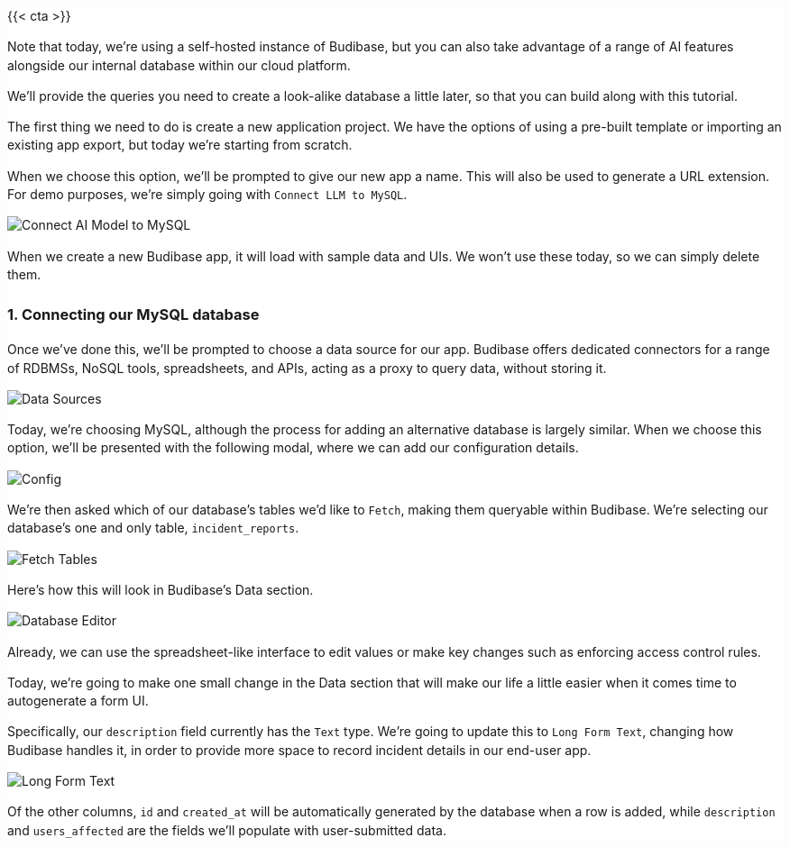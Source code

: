 {{< cta >}}

Note that today, we’re using a self-hosted instance of Budibase, but you can also take advantage of a range of AI features alongside our internal database within our cloud platform.

We’ll provide the queries you need to create a look-alike database a little later, so that you can build along with this tutorial.

The first thing we need to do is create a new application project. We have the options of using a pre-built template or importing an existing app export, but today we’re starting from scratch.

When we choose this option, we’ll be prompted to give our new app a name. This will also be used to generate a URL extension. For demo purposes, we’re simply going with `Connect LLM to MySQL`.

![Connect AI Model to MySQL](https://res.cloudinary.com/daog6scxm/image/upload/v1748446653/cms/ai-agents/connect-llm-to-mysql/Connect_LLM_to_MySQL_1_bfptey.webp "Connect AI Model to MySQL")

When we create a new Budibase app, it will load with sample data and UIs. We won’t use these today, so we can simply delete them.

### 1. Connecting our MySQL database

Once we’ve done this, we’ll be prompted to choose a data source for our app. Budibase offers dedicated connectors for a range of RDBMSs, NoSQL tools, spreadsheets, and APIs, acting as a proxy to query data, without storing it.

![Data Sources](https://res.cloudinary.com/daog6scxm/image/upload/v1748446652/cms/ai-agents/connect-llm-to-mysql/Connect_LLM_to_MySQL_2_od6nzp.webp "Data Sources")

Today, we’re choosing MySQL, although the process for adding an alternative database is largely similar. When we choose this option, we’ll be presented with the following modal, where we can add our configuration details.

![Config](https://res.cloudinary.com/daog6scxm/image/upload/v1748446650/cms/ai-agents/connect-llm-to-mysql/Connect_LLM_to_MySQL_3_aroo5z.webp "Config")

We’re then asked which of our database’s tables we’d like to `Fetch`, making them queryable within Budibase. We’re selecting our database’s one and only table, `incident_reports`.

![Fetch Tables](https://res.cloudinary.com/daog6scxm/image/upload/v1748446649/cms/ai-agents/connect-llm-to-mysql/Connect_LLM_to_MySQL_4_bgzhfg.webp "Fetch Tables")

Here’s how this will look in Budibase’s Data section.

![Database Editor](https://res.cloudinary.com/daog6scxm/image/upload/v1748446649/cms/ai-agents/connect-llm-to-mysql/Connect_LLM_to_MySQL_5_l6geaf.webp "Database editor")

Already, we can use the spreadsheet-like interface to edit values or make key changes such as enforcing access control rules.

Today, we’re going to make one small change in the Data section that will make our life a little easier when it comes time to autogenerate a form UI.

Specifically, our `description` field currently has the `Text` type. We’re going to update this to `Long Form Text`, changing how Budibase handles it, in order to provide more space to record incident details in our end-user app.

![Long Form Text](https://res.cloudinary.com/daog6scxm/image/upload/v1748446649/cms/ai-agents/connect-llm-to-mysql/Connect_LLM_to_MySQL_6_mxsf1e.webp "Long Form Text")

Of the other columns, `id` and `created_at` will be automatically generated by the database when a row is added, while `description` and `users_affected` are the fields we’ll populate with user-submitted data.
